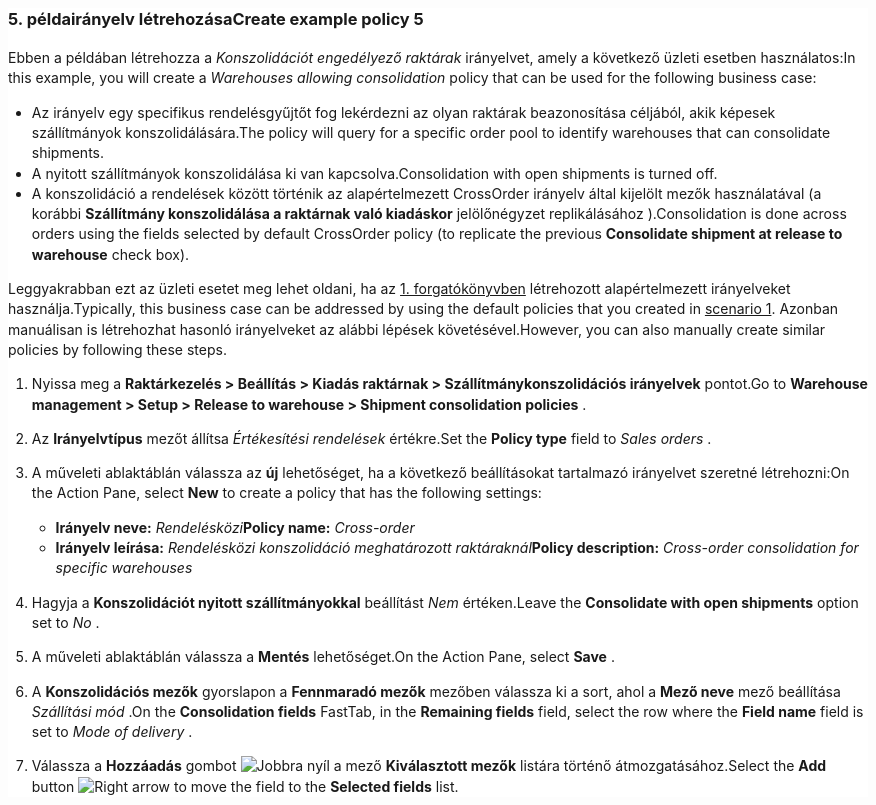 ### <a name="create-example-policy-5"></a><span data-ttu-id="7b119-319">5. példairányelv létrehozása</span><span class="sxs-lookup"><span data-stu-id="7b119-319">Create example policy 5</span></span>

<span data-ttu-id="7b119-320">Ebben a példában létrehozza a *Konszolidációt engedélyező raktárak* irányelvet, amely a következő üzleti esetben használatos:</span><span class="sxs-lookup"><span data-stu-id="7b119-320">In this example, you will create a *Warehouses allowing consolidation* policy that can be used for the following business case:</span></span>

- <span data-ttu-id="7b119-321">Az irányelv egy specifikus rendelésgyűjtőt fog lekérdezni az olyan raktárak beazonosítása céljából, akik képesek szállítmányok konszolidálására.</span><span class="sxs-lookup"><span data-stu-id="7b119-321">The policy will query for a specific order pool to identify warehouses that can consolidate shipments.</span></span>
- <span data-ttu-id="7b119-322">A nyitott szállítmányok konszolidálása ki van kapcsolva.</span><span class="sxs-lookup"><span data-stu-id="7b119-322">Consolidation with open shipments is turned off.</span></span>
- <span data-ttu-id="7b119-323">A konszolidáció a rendelések között történik az alapértelmezett CrossOrder irányelv által kijelölt mezők használatával (a korábbi **Szállítmány konszolidálása a raktárnak való kiadáskor** jelölőnégyzet replikálásához ).</span><span class="sxs-lookup"><span data-stu-id="7b119-323">Consolidation is done across orders using the fields selected by default CrossOrder policy (to replicate the previous **Consolidate shipment at release to warehouse** check box).</span></span>

<span data-ttu-id="7b119-324">Leggyakrabban ezt az üzleti esetet meg lehet oldani, ha az [1. forgatókönyvben](#scenario-1) létrehozott alapértelmezett irányelveket használja.</span><span class="sxs-lookup"><span data-stu-id="7b119-324">Typically, this business case can be addressed by using the default policies that you created in [scenario 1](#scenario-1).</span></span> <span data-ttu-id="7b119-325">Azonban manuálisan is létrehozhat hasonló irányelveket az alábbi lépések követésével.</span><span class="sxs-lookup"><span data-stu-id="7b119-325">However, you can also manually create similar policies by following these steps.</span></span>

1. <span data-ttu-id="7b119-326">Nyissa meg a **Raktárkezelés \> Beállítás \> Kiadás raktárnak \> Szállítmánykonszolidációs irányelvek** pontot.</span><span class="sxs-lookup"><span data-stu-id="7b119-326">Go to **Warehouse management \> Setup \> Release to warehouse \> Shipment consolidation policies** .</span></span>
1. <span data-ttu-id="7b119-327">Az **Irányelvtípus** mezőt állítsa *Értékesítési rendelések* értékre.</span><span class="sxs-lookup"><span data-stu-id="7b119-327">Set the **Policy type** field to *Sales orders* .</span></span>
1. <span data-ttu-id="7b119-328">A műveleti ablaktáblán válassza az **új** lehetőséget, ha a következő beállításokat tartalmazó irányelvet szeretné létrehozni:</span><span class="sxs-lookup"><span data-stu-id="7b119-328">On the Action Pane, select **New** to create a policy that has the following settings:</span></span>

    - <span data-ttu-id="7b119-329">**Irányelv neve:** *Rendelésközi*</span><span class="sxs-lookup"><span data-stu-id="7b119-329">**Policy name:** *Cross-order*</span></span>
    - <span data-ttu-id="7b119-330">**Irányelv leírása:** *Rendelésközi konszolidáció meghatározott raktáraknál*</span><span class="sxs-lookup"><span data-stu-id="7b119-330">**Policy description:** *Cross-order consolidation for specific warehouses*</span></span>

1. <span data-ttu-id="7b119-331">Hagyja a **Konszolidációt nyitott szállítmányokkal** beállítást *Nem* értéken.</span><span class="sxs-lookup"><span data-stu-id="7b119-331">Leave the **Consolidate with open shipments** option set to *No* .</span></span>
1. <span data-ttu-id="7b119-332">A műveleti ablaktáblán válassza a **Mentés** lehetőséget.</span><span class="sxs-lookup"><span data-stu-id="7b119-332">On the Action Pane, select **Save** .</span></span>
1. <span data-ttu-id="7b119-333">A **Konszolidációs mezők** gyorslapon a **Fennmaradó mezők** mezőben válassza ki a sort, ahol a **Mező neve** mező beállítása *Szállítási mód* .</span><span class="sxs-lookup"><span data-stu-id="7b119-333">On the **Consolidation fields** FastTab, in the **Remaining fields** field, select the row where the **Field name** field is set to *Mode of delivery* .</span></span>
1. <span data-ttu-id="7b119-334">Válassza a **Hozzáadás** gombot ![Jobbra nyíl](media/forward-button.png) a mező **Kiválasztott mezők** listára történő átmozgatásához.</span><span class="sxs-lookup"><span data-stu-id="7b119-334">Select the **Add** button ![Right arrow](media/forward-button.png) to move the field to the **Selected fields** list.</span></span>